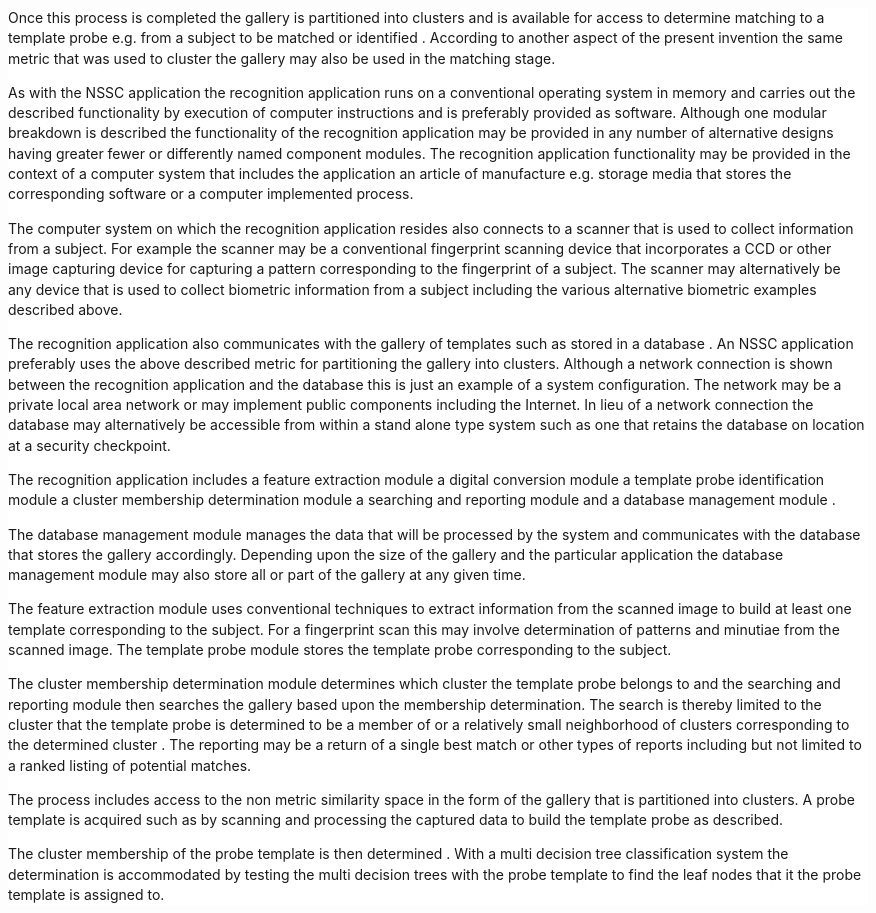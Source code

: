 Once this process is completed the gallery is partitioned into clusters and is available for access to determine matching to a template probe e.g. from a subject to be matched or identified . According to another aspect of the present invention the same metric that was used to cluster the gallery may also be used in the matching stage.

As with the NSSC application the recognition application runs on a conventional operating system in memory and carries out the described functionality by execution of computer instructions and is preferably provided as software. Although one modular breakdown is described the functionality of the recognition application may be provided in any number of alternative designs having greater fewer or differently named component modules. The recognition application functionality may be provided in the context of a computer system that includes the application an article of manufacture e.g. storage media that stores the corresponding software or a computer implemented process.

The computer system on which the recognition application resides also connects to a scanner that is used to collect information from a subject. For example the scanner may be a conventional fingerprint scanning device that incorporates a CCD or other image capturing device for capturing a pattern corresponding to the fingerprint of a subject. The scanner may alternatively be any device that is used to collect biometric information from a subject including the various alternative biometric examples described above.

The recognition application also communicates with the gallery of templates such as stored in a database . An NSSC application preferably uses the above described metric for partitioning the gallery into clusters. Although a network connection is shown between the recognition application and the database this is just an example of a system configuration. The network may be a private local area network or may implement public components including the Internet. In lieu of a network connection the database may alternatively be accessible from within a stand alone type system such as one that retains the database on location at a security checkpoint.

The recognition application includes a feature extraction module a digital conversion module a template probe identification module a cluster membership determination module a searching and reporting module and a database management module .

The database management module manages the data that will be processed by the system and communicates with the database that stores the gallery accordingly. Depending upon the size of the gallery and the particular application the database management module may also store all or part of the gallery at any given time.

The feature extraction module uses conventional techniques to extract information from the scanned image to build at least one template corresponding to the subject. For a fingerprint scan this may involve determination of patterns and minutiae from the scanned image. The template probe module stores the template probe corresponding to the subject.

The cluster membership determination module determines which cluster the template probe belongs to and the searching and reporting module then searches the gallery based upon the membership determination. The search is thereby limited to the cluster that the template probe is determined to be a member of or a relatively small neighborhood of clusters corresponding to the determined cluster . The reporting may be a return of a single best match or other types of reports including but not limited to a ranked listing of potential matches.

The process includes access to the non metric similarity space in the form of the gallery that is partitioned into clusters. A probe template is acquired such as by scanning and processing the captured data to build the template probe as described.

The cluster membership of the probe template is then determined . With a multi decision tree classification system the determination is accommodated by testing the multi decision trees with the probe template to find the leaf nodes that it the probe template is assigned to.
